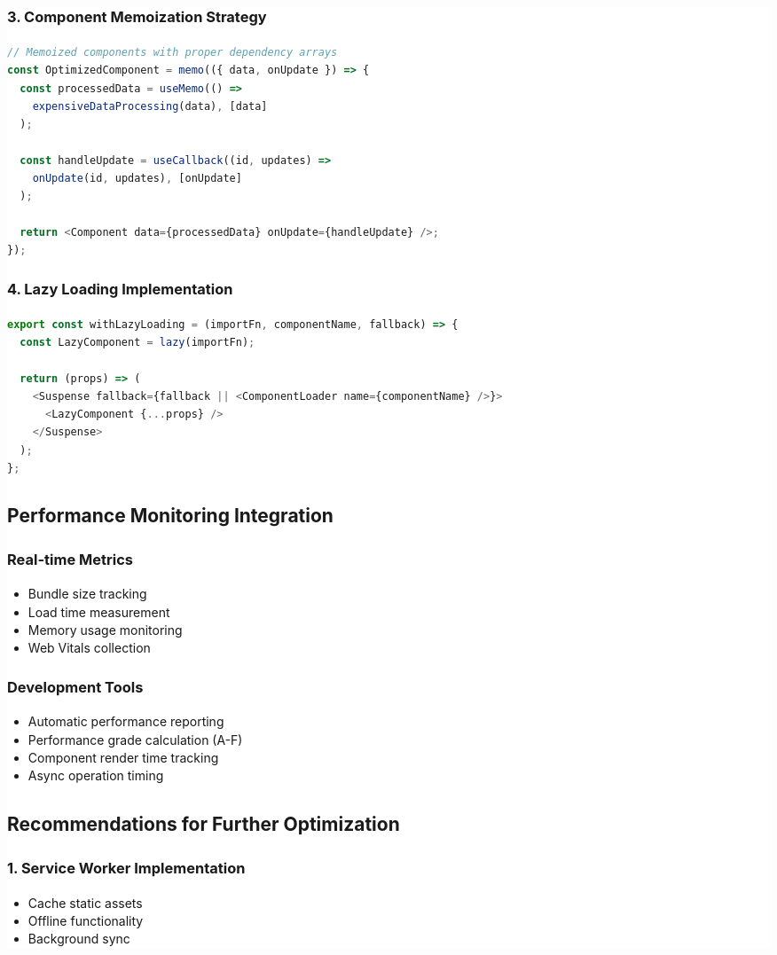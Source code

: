### 3. Component Memoization Strategy
```typescript
// Memoized components with proper dependency arrays
const OptimizedComponent = memo(({ data, onUpdate }) => {
  const processedData = useMemo(() => 
    expensiveDataProcessing(data), [data]
  );
  
  const handleUpdate = useCallback((id, updates) => 
    onUpdate(id, updates), [onUpdate]
  );
  
  return <Component data={processedData} onUpdate={handleUpdate} />;
});
```

### 4. Lazy Loading Implementation
```typescript
export const withLazyLoading = (importFn, componentName, fallback) => {
  const LazyComponent = lazy(importFn);
  
  return (props) => (
    <Suspense fallback={fallback || <ComponentLoader name={componentName} />}>
      <LazyComponent {...props} />
    </Suspense>
  );
};
```

## Performance Monitoring Integration

### Real-time Metrics
- Bundle size tracking
- Load time measurement
- Memory usage monitoring
- Web Vitals collection

### Development Tools
- Automatic performance reporting
- Performance grade calculation (A-F)
- Component render time tracking
- Async operation timing

## Recommendations for Further Optimization

### 1. Service Worker Implementation
- Cache static assets
- Offline functionality
- Background sync
